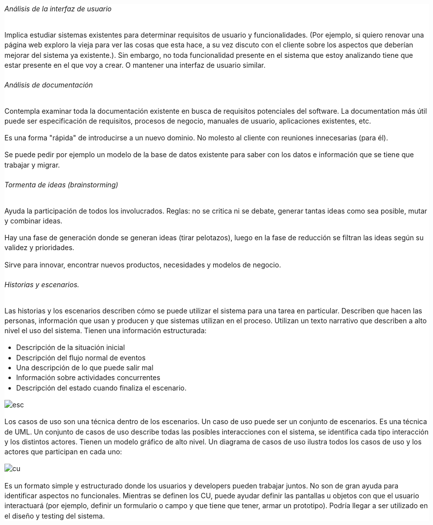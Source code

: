 ###### Análisis de la interfaz de usuario

Implica estudiar sistemas existentes para determinar requisitos de usuario y funcionalidades. (Por ejemplo, si quiero renovar una página web exploro la vieja para ver las cosas que esta hace, a su vez discuto con el cliente sobre los aspectos que deberían mejorar del sistema ya existente.). Sin embargo, no toda funcionalidad presente en el sistema que estoy analizando tiene que estar presente en el que voy a crear. O mantener una interfaz de usuario similar.

###### Análisis de documentación

Contempla examinar toda la documentación existente en busca de requisitos potenciales del software. 
La documentation más útil puede ser especificación de requisitos, procesos de negocio, manuales de usuario, aplicaciones existentes, etc.

Es una forma "rápida" de introducirse a un nuevo dominio. No molesto al cliente con reuniones innecesarias (para él).

Se puede pedir por ejemplo un modelo de la base de datos existente para saber con los datos e información que se tiene que trabajar y migrar. 

###### Tormenta de ideas (brainstorming)

Ayuda la participación de todos los involucrados. Reglas: no se critica ni se debate, generar tantas ideas como sea posible, mutar y combinar ideas.

Hay una fase de generación donde se generan ideas (tirar pelotazos), luego en la fase de reducción se filtran las ideas según su validez y prioridades.

Sirve para innovar, encontrar nuevos productos, necesidades y modelos de negocio.

###### Historias y escenarios.

Las historias y los escenarios describen cómo se puede utilizar el sistema para una tarea en particular. Describen que hacen las personas, información que usan y producen y que sistemas utilizan en el proceso. Utilizan un texto narrativo que describen a alto nivel el uso del sistema. Tienen una información estructurada:

- Descripción de la situación inicial
- Descripción del flujo normal de eventos
- Una descripción de lo que puede salir mal
- Información sobre actividades concurrentes
- Descripción del estado cuando finaliza el escenario.

![esc](assets/escenario.png) 

Los casos de uso son una técnica dentro de los escenarios. Un caso de uso puede ser un conjunto de escenarios. Es una técnica de UML. Un conjunto de casos de uso describe todas las posibles interacciones con el sistema, se identifica cada tipo interacción y los distintos actores. Tienen un modelo gráfico de alto nivel. Un diagrama de casos de uso ilustra todos los casos de uso y los actores que participan en cada uno:

![cu](assets/cu.png)

Es un formato simple y estructurado donde los usuarios y developers pueden trabajar juntos. No son de gran ayuda para identificar aspectos no funcionales. Mientras se definen los CU, puede ayudar definir las pantallas u objetos con que el usuario interactuará (por ejemplo, definir un formulario o campo y que tiene que tener, armar un prototipo). Podría llegar a ser utilizado en el diseño y testing del sistema.
